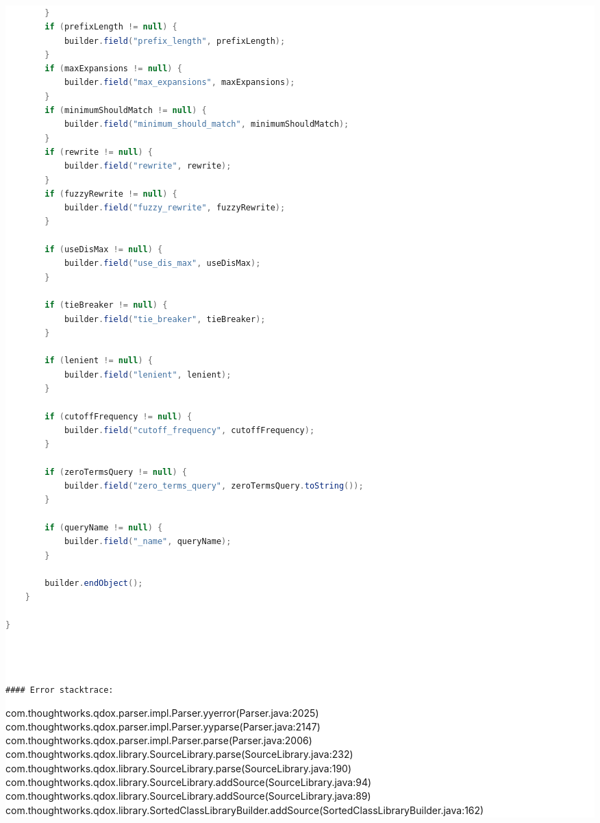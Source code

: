 ```java
        }
        if (prefixLength != null) {
            builder.field("prefix_length", prefixLength);
        }
        if (maxExpansions != null) {
            builder.field("max_expansions", maxExpansions);
        }
        if (minimumShouldMatch != null) {
            builder.field("minimum_should_match", minimumShouldMatch);
        }
        if (rewrite != null) {
            builder.field("rewrite", rewrite);
        }
        if (fuzzyRewrite != null) {
            builder.field("fuzzy_rewrite", fuzzyRewrite);
        }

        if (useDisMax != null) {
            builder.field("use_dis_max", useDisMax);
        }

        if (tieBreaker != null) {
            builder.field("tie_breaker", tieBreaker);
        }

        if (lenient != null) {
            builder.field("lenient", lenient);
        }

        if (cutoffFrequency != null) {
            builder.field("cutoff_frequency", cutoffFrequency);
        }

        if (zeroTermsQuery != null) {
            builder.field("zero_terms_query", zeroTermsQuery.toString());
        }

        if (queryName != null) {
            builder.field("_name", queryName);
        }

        builder.endObject();
    }

}

```

```



#### Error stacktrace:

```
com.thoughtworks.qdox.parser.impl.Parser.yyerror(Parser.java:2025)
	com.thoughtworks.qdox.parser.impl.Parser.yyparse(Parser.java:2147)
	com.thoughtworks.qdox.parser.impl.Parser.parse(Parser.java:2006)
	com.thoughtworks.qdox.library.SourceLibrary.parse(SourceLibrary.java:232)
	com.thoughtworks.qdox.library.SourceLibrary.parse(SourceLibrary.java:190)
	com.thoughtworks.qdox.library.SourceLibrary.addSource(SourceLibrary.java:94)
	com.thoughtworks.qdox.library.SourceLibrary.addSource(SourceLibrary.java:89)
	com.thoughtworks.qdox.library.SortedClassLibraryBuilder.addSource(SortedClassLibraryBuilder.java:162)